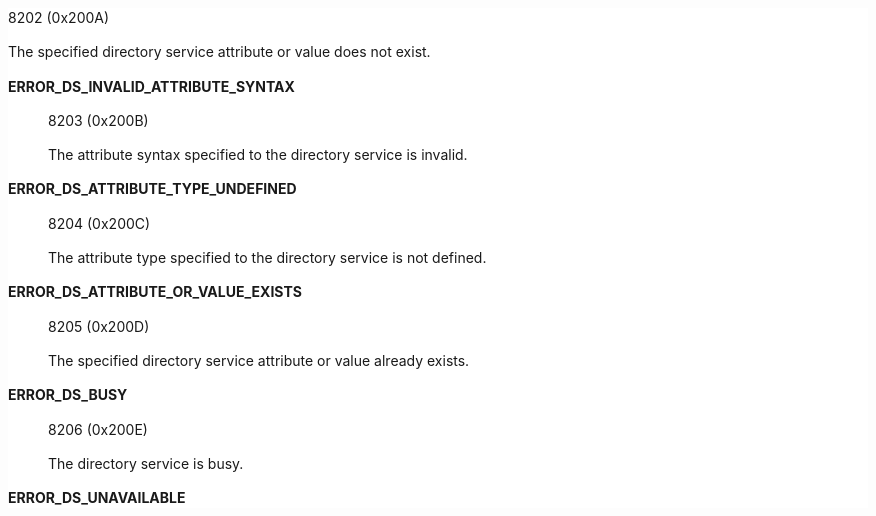 8202 (0x200A)
</dt> <dt>



The specified directory service attribute or value does not exist.


</dt> </dl> </dd> <dt>

<span id="ERROR_DS_INVALID_ATTRIBUTE_SYNTAX"></span><span id="error_ds_invalid_attribute_syntax"></span>**ERROR\_DS\_INVALID\_ATTRIBUTE\_SYNTAX**
</dt> <dd> <dl> <dt>

8203 (0x200B)
</dt> <dt>



The attribute syntax specified to the directory service is invalid.


</dt> </dl> </dd> <dt>

<span id="ERROR_DS_ATTRIBUTE_TYPE_UNDEFINED"></span><span id="error_ds_attribute_type_undefined"></span>**ERROR\_DS\_ATTRIBUTE\_TYPE\_UNDEFINED**
</dt> <dd> <dl> <dt>

8204 (0x200C)
</dt> <dt>



The attribute type specified to the directory service is not defined.


</dt> </dl> </dd> <dt>

<span id="ERROR_DS_ATTRIBUTE_OR_VALUE_EXISTS"></span><span id="error_ds_attribute_or_value_exists"></span>**ERROR\_DS\_ATTRIBUTE\_OR\_VALUE\_EXISTS**
</dt> <dd> <dl> <dt>

8205 (0x200D)
</dt> <dt>



The specified directory service attribute or value already exists.


</dt> </dl> </dd> <dt>

<span id="ERROR_DS_BUSY"></span><span id="error_ds_busy"></span>**ERROR\_DS\_BUSY**
</dt> <dd> <dl> <dt>

8206 (0x200E)
</dt> <dt>



The directory service is busy.


</dt> </dl> </dd> <dt>

<span id="ERROR_DS_UNAVAILABLE"></span><span id="error_ds_unavailable"></span>**ERROR\_DS\_UNAVAILABLE**
</dt> <dd> <dl> <dt>
